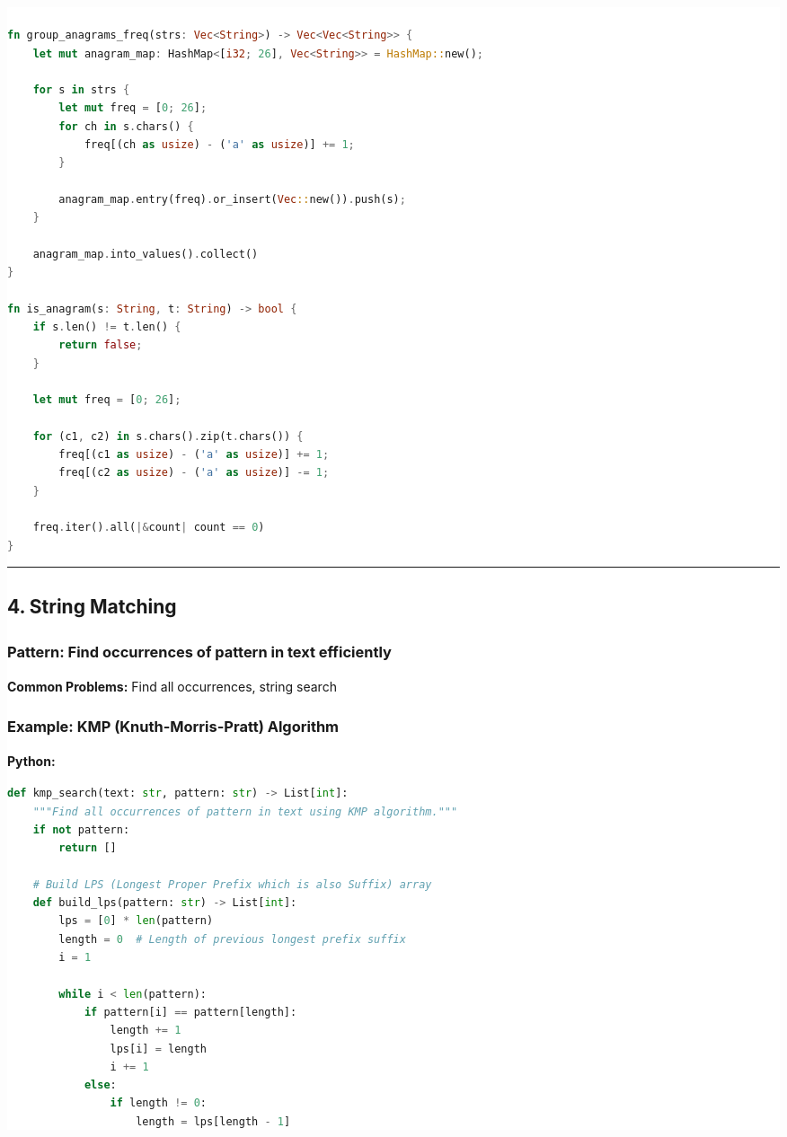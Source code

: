 ```rust

fn group_anagrams_freq(strs: Vec<String>) -> Vec<Vec<String>> {
    let mut anagram_map: HashMap<[i32; 26], Vec<String>> = HashMap::new();
    
    for s in strs {
        let mut freq = [0; 26];
        for ch in s.chars() {
            freq[(ch as usize) - ('a' as usize)] += 1;
        }
        
        anagram_map.entry(freq).or_insert(Vec::new()).push(s);
    }
    
    anagram_map.into_values().collect()
}

fn is_anagram(s: String, t: String) -> bool {
    if s.len() != t.len() {
        return false;
    }
    
    let mut freq = [0; 26];
    
    for (c1, c2) in s.chars().zip(t.chars()) {
        freq[(c1 as usize) - ('a' as usize)] += 1;
        freq[(c2 as usize) - ('a' as usize)] -= 1;
    }
    
    freq.iter().all(|&count| count == 0)
}
```

---

## 4. String Matching

### Pattern: Find occurrences of pattern in text efficiently
**Common Problems:** Find all occurrences, string search

### Example: KMP (Knuth-Morris-Pratt) Algorithm

**Python:**
```python
def kmp_search(text: str, pattern: str) -> List[int]:
    """Find all occurrences of pattern in text using KMP algorithm."""
    if not pattern:
        return []
    
    # Build LPS (Longest Proper Prefix which is also Suffix) array
    def build_lps(pattern: str) -> List[int]:
        lps = [0] * len(pattern)
        length = 0  # Length of previous longest prefix suffix
        i = 1
        
        while i < len(pattern):
            if pattern[i] == pattern[length]:
                length += 1
                lps[i] = length
                i += 1
            else:
                if length != 0:
                    length = lps[length - 1]
```